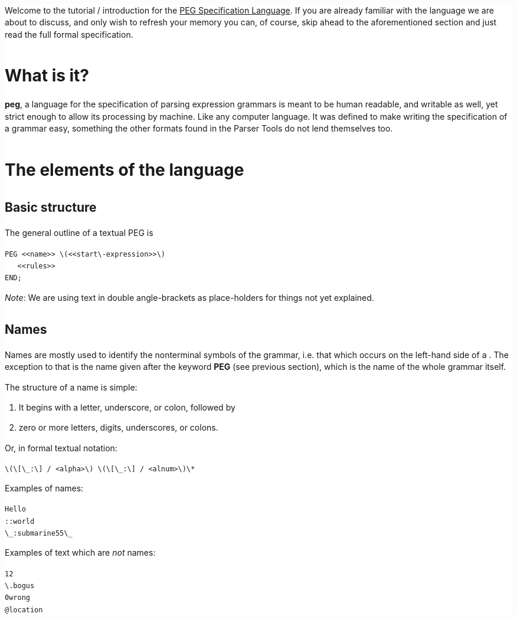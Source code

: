 Welcome to the tutorial / introduction for the [PEG Specification
Language](#section4)\. If you are already familiar with the language we are
about to discuss, and only wish to refresh your memory you can, of course, skip
ahead to the aforementioned section and just read the full formal specification\.

# <a name='section2'></a>What is it?

__peg__, a language for the specification of parsing expression grammars is
meant to be human readable, and writable as well, yet strict enough to allow its
processing by machine\. Like any computer language\. It was defined to make
writing the specification of a grammar easy, something the other formats found
in the Parser Tools do not lend themselves too\.

# <a name='section3'></a>The elements of the language

## <a name='subsection1'></a>Basic structure

The general outline of a textual PEG is

    PEG <<name>> \(<<start\-expression>>\)
       <<rules>>
    END;

*Note*: We are using text in double angle\-brackets as place\-holders for things
not yet explained\.

## <a name='subsection2'></a>Names

Names are mostly used to identify the nonterminal symbols of the grammar, i\.e\.
that which occurs on the left\-hand side of a <rule>\. The exception to that is
the name given after the keyword __PEG__ \(see previous section\), which is
the name of the whole grammar itself\.

The structure of a name is simple:

  1. It begins with a letter, underscore, or colon, followed by

  1. zero or more letters, digits, underscores, or colons\.

Or, in formal textual notation:

    \(\[\_:\] / <alpha>\) \(\[\_:\] / <alnum>\)\*

Examples of names:

    Hello
    ::world
    \_:submarine55\_

Examples of text which are *not* names:

    12
    \.bogus
    0wrong
    @location


[//000000001]: # (pt::peg\_language \- Parser Tools)
[//000000002]: # (Generated from file 'pt\_peg\_language\.man' by tcllib/doctools with format 'markdown')
[//000000003]: # (Copyright &copy; 2009 Andreas Kupries <andreas\_kupries@users\.sourceforge\.net>)
[//000000004]: # (pt::peg\_language\(n\) 1 tcllib "Parser Tools")
